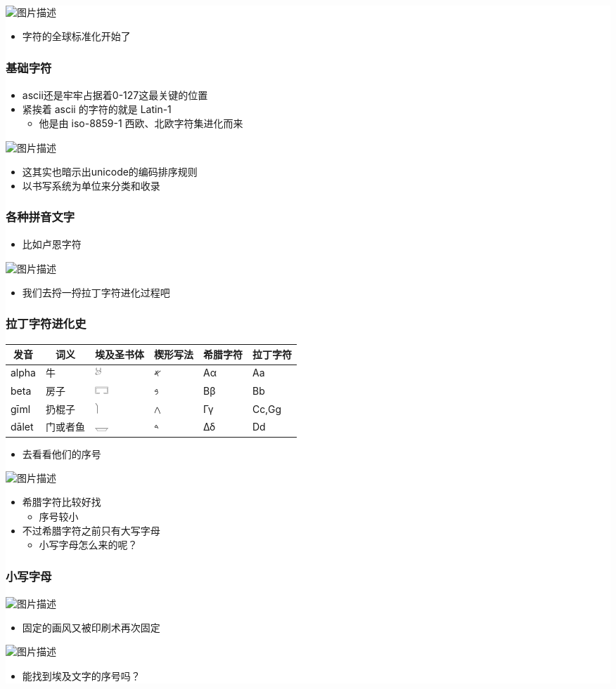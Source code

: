 ![图片描述](https://doc.shiyanlou.com/courses/uid1190679-20210228-1614481940908)

- 字符的全球标准化开始了

### 基础字符

- ascii还是牢牢占据着0-127这最关键的位置
- 紧挨着 ascii 的字符的就是 Latin-1
  - 他是由 iso-8859-1 西欧、北欧字符集进化而来

![图片描述](https://doc.shiyanlou.com/courses/uid1190679-20210228-1614486021235)

- 这其实也暗示出unicode的编码排序规则
- 以书写系统为单位来分类和收录

### 各种拼音文字

- 比如卢恩字符

![图片描述](https://doc.shiyanlou.com/courses/uid1190679-20230101-1672566676009)

- 我们去捋一捋拉丁字符进化过程吧

### 拉丁字符进化史

|  发音 | 词义 | 埃及圣书体 | 楔形写法 | 希腊字符 | 拉丁字符 |
|---|---|---|---|---|---|
|  alpha | 牛 | 𓃾 | 𐤀 | Αα | Aa | 
| beta | 房子 | 𓉐 | 𐤁 | Ββ | Bb |
| gīml | 扔棍子 | 𓌙 | 𐤂 |  	Γγ   |	Cc,Gg |
| dālet | 门或者鱼 | 𓉿  | 𐤃‎ | Δδ  | Dd |

- 去看看他们的序号

![图片描述](https://doc.shiyanlou.com/courses/uid1190679-20230102-1672669238226)

- 希腊字符比较好找
	- 序号较小
- 不过希腊字符之前只有大写字母
	- 小写字母怎么来的呢？

### 小写字母

![图片描述](https://doc.shiyanlou.com/courses/uid1190679-20230102-1672669748090)

- 固定的画风又被印刷术再次固定

![图片描述](https://doc.shiyanlou.com/courses/uid1190679-20230102-1672669781153)

- 能找到埃及文字的序号吗？
